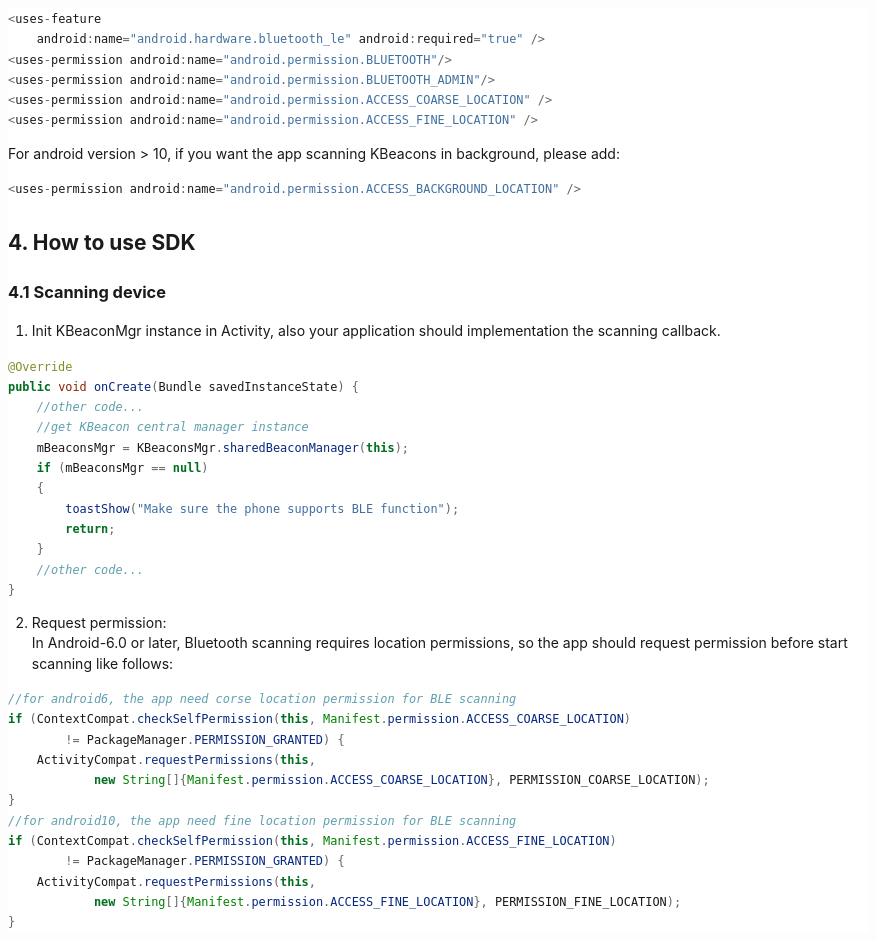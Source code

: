 ```Java
<uses-feature
    android:name="android.hardware.bluetooth_le" android:required="true" />
<uses-permission android:name="android.permission.BLUETOOTH"/>
<uses-permission android:name="android.permission.BLUETOOTH_ADMIN"/>
<uses-permission android:name="android.permission.ACCESS_COARSE_LOCATION" />
<uses-permission android:name="android.permission.ACCESS_FINE_LOCATION" />
```  

For android version > 10, if you want the app scanning KBeacons in background, please add:  

```Java
<uses-permission android:name="android.permission.ACCESS_BACKGROUND_LOCATION" />

```

## 4. How to use SDK
### 4.1 Scanning device
1. Init KBeaconMgr instance in Activity, also your application should implementation the scanning callback.

```Java
@Override
public void onCreate(Bundle savedInstanceState) {
	//other code...
	//get KBeacon central manager instance
	mBeaconsMgr = KBeaconsMgr.sharedBeaconManager(this);
	if (mBeaconsMgr == null)
	{
	    toastShow("Make sure the phone supports BLE function");
	    return;
	}
	//other code...  
}  
```

2. Request permission:  
In Android-6.0 or later, Bluetooth scanning requires location permissions, so the app should request permission before start scanning like follows:
```Java
//for android6, the app need corse location permission for BLE scanning
if (ContextCompat.checkSelfPermission(this, Manifest.permission.ACCESS_COARSE_LOCATION)
        != PackageManager.PERMISSION_GRANTED) {
    ActivityCompat.requestPermissions(this,
            new String[]{Manifest.permission.ACCESS_COARSE_LOCATION}, PERMISSION_COARSE_LOCATION);
}
//for android10, the app need fine location permission for BLE scanning
if (ContextCompat.checkSelfPermission(this, Manifest.permission.ACCESS_FINE_LOCATION)
        != PackageManager.PERMISSION_GRANTED) {
    ActivityCompat.requestPermissions(this,
            new String[]{Manifest.permission.ACCESS_FINE_LOCATION}, PERMISSION_FINE_LOCATION);
}
```
